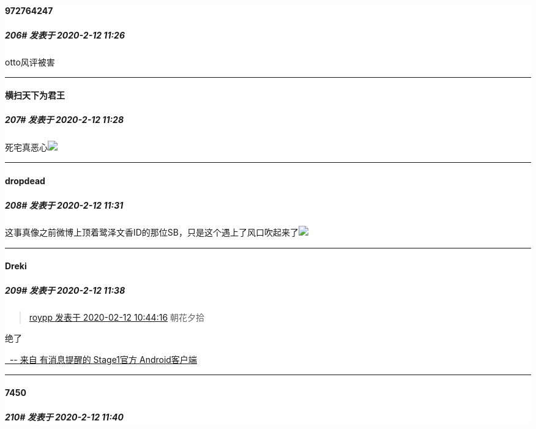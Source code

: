 ####  972764247  
##### 206#       发表于 2020-2-12 11:26




otto风评被害







*****

####  横扫天下为君王  
##### 207#       发表于 2020-2-12 11:28




死宅真恶心<img src="https://static.saraba1st.com/image/smiley/face2017/067.png" referrerpolicy="no-referrer">







*****

####  dropdead  
##### 208#       发表于 2020-2-12 11:31




这事真像之前微博上顶着鹭泽文香ID的那位SB，只是这个遇上了风口吹起来了<img src="https://static.saraba1st.com/image/smiley/face2017/015.png" referrerpolicy="no-referrer">







*****

####  Dreki  
##### 209#       发表于 2020-2-12 11:38



<blockquote><a href="httphttps://bbs.saraba1st.com/2b/forum.php?mod=redirect&amp;goto=findpost&amp;pid=46395137&amp;ptid=1913083" target="_blank">roypp 发表于 2020-02-12 10:44:16</a>
朝花夕拾</blockquote>绝了

[  -- 来自 有消息提醒的 Stage1官方 Android客户端](https://www.coolapk.com/apk/140634)







*****

####  7450  
##### 210#       发表于 2020-2-12 11:40
